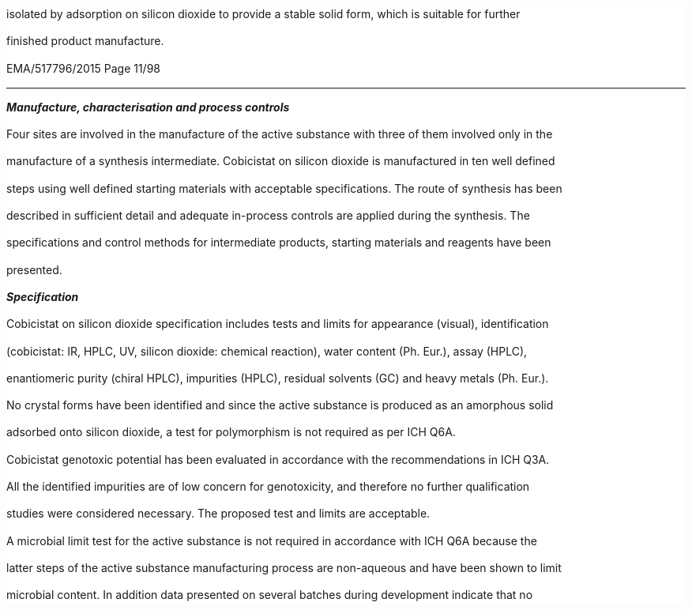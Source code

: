 isolated by adsorption on silicon dioxide to provide a stable solid form, which is suitable for further

finished product manufacture.

EMA/517796/2015 Page 11/98


-----

***Manufacture, characterisation and process controls***

Four sites are involved in the manufacture of the active substance with three of them involved only in the

manufacture of a synthesis intermediate. Cobicistat on silicon dioxide is manufactured in ten well defined

steps using well defined starting materials with acceptable specifications. The route of synthesis has been

described in sufficient detail and adequate in-process controls are applied during the synthesis. The

specifications and control methods for intermediate products, starting materials and reagents have been

presented.

***Specification***

Cobicistat on silicon dioxide specification includes tests and limits for appearance (visual), identification

(cobicistat: IR, HPLC, UV, silicon dioxide: chemical reaction), water content (Ph. Eur.), assay (HPLC),

enantiomeric purity (chiral HPLC), impurities (HPLC), residual solvents (GC) and heavy metals (Ph. Eur.).

No crystal forms have been identified and since the active substance is produced as an amorphous solid

adsorbed onto silicon dioxide, a test for polymorphism is not required as per ICH Q6A.

Cobicistat genotoxic potential has been evaluated in accordance with the recommendations in ICH Q3A.

All the identified impurities are of low concern for genotoxicity, and therefore no further qualification

studies were considered necessary. The proposed test and limits are acceptable.

A microbial limit test for the active substance is not required in accordance with ICH Q6A because the

latter steps of the active substance manufacturing process are non-aqueous and have been shown to limit

microbial content. In addition data presented on several batches during development indicate that no
